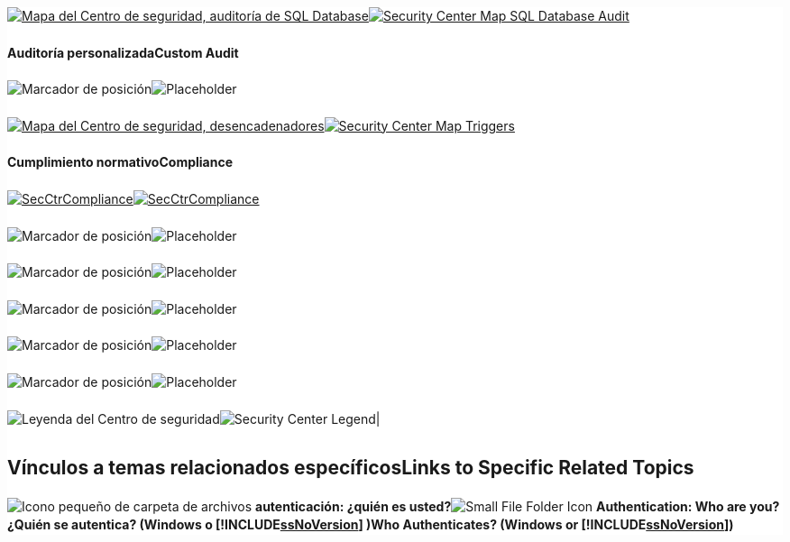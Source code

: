 <span data-ttu-id="bd3c0-166">[![Mapa del Centro de seguridad, auditoría de SQL Database](../../database-engine/media/security-center-map-sqldb-audit.png "Mapa del Centro de seguridad, auditoría de SQL Database")](https://azure.microsoft.com/documentation/articles/sql-database-auditing-get-started/)</span><span class="sxs-lookup"><span data-stu-id="bd3c0-166">[![Security Center Map SQL Database Audit](../../database-engine/media/security-center-map-sqldb-audit.png "Security Center Map SQL Database Audit")](https://azure.microsoft.com/documentation/articles/sql-database-auditing-get-started/)</span></span><br /><br /> <span data-ttu-id="bd3c0-167">**Auditoría personalizada**</span><span class="sxs-lookup"><span data-stu-id="bd3c0-167">**Custom Audit**</span></span><br /><br /> <span data-ttu-id="bd3c0-168">![Marcador de posición](../../database-engine/media/security-center-map-blankplaceholder.png "Marcador de posición")</span><span class="sxs-lookup"><span data-stu-id="bd3c0-168">![Placeholder](../../database-engine/media/security-center-map-blankplaceholder.png "Placeholder")</span></span><br /><br /> <span data-ttu-id="bd3c0-169">[![Mapa del Centro de seguridad, desencadenadores](../../database-engine/media/security-center-map-triggers.png "Mapa del Centro de seguridad, desencadenadores")](https://msdn.microsoft.com/library/ms175941.aspx)</span><span class="sxs-lookup"><span data-stu-id="bd3c0-169">[![Security Center Map Triggers](../../database-engine/media/security-center-map-triggers.png "Security Center Map Triggers")](https://msdn.microsoft.com/library/ms175941.aspx)</span></span><br /><br /> <span data-ttu-id="bd3c0-170">**Cumplimiento normativo**</span><span class="sxs-lookup"><span data-stu-id="bd3c0-170">**Compliance**</span></span><br /><br /> <span data-ttu-id="bd3c0-171">[![SecCtrCompliance](../../database-engine/media/secctrcompliance.png "SecCtrCompliance")](https://azure.microsoft.com/support/trust-center/services/)</span><span class="sxs-lookup"><span data-stu-id="bd3c0-171">[![SecCtrCompliance](../../database-engine/media/secctrcompliance.png "SecCtrCompliance")](https://azure.microsoft.com/support/trust-center/services/)</span></span><br /><br /> <span data-ttu-id="bd3c0-172">![Marcador de posición](../../database-engine/media/security-center-map-blankplaceholder.png "Marcador de posición")</span><span class="sxs-lookup"><span data-stu-id="bd3c0-172">![Placeholder](../../database-engine/media/security-center-map-blankplaceholder.png "Placeholder")</span></span><br /><br /> <span data-ttu-id="bd3c0-173">![Marcador de posición](../../database-engine/media/security-center-map-blankplaceholder.png "Marcador de posición")</span><span class="sxs-lookup"><span data-stu-id="bd3c0-173">![Placeholder](../../database-engine/media/security-center-map-blankplaceholder.png "Placeholder")</span></span><br /><br /> <span data-ttu-id="bd3c0-174">![Marcador de posición](../../database-engine/media/security-center-map-blankplaceholder.png "Marcador de posición")</span><span class="sxs-lookup"><span data-stu-id="bd3c0-174">![Placeholder](../../database-engine/media/security-center-map-blankplaceholder.png "Placeholder")</span></span><br /><br /> <span data-ttu-id="bd3c0-175">![Marcador de posición](../../database-engine/media/security-center-map-blankplaceholder.png "Marcador de posición")</span><span class="sxs-lookup"><span data-stu-id="bd3c0-175">![Placeholder](../../database-engine/media/security-center-map-blankplaceholder.png "Placeholder")</span></span><br /><br /> <span data-ttu-id="bd3c0-176">![Marcador de posición](../../database-engine/media/security-center-map-blankplaceholder.png "Marcador de posición")</span><span class="sxs-lookup"><span data-stu-id="bd3c0-176">![Placeholder](../../database-engine/media/security-center-map-blankplaceholder.png "Placeholder")</span></span><br /><br /> <span data-ttu-id="bd3c0-177">![Leyenda del Centro de seguridad](../../database-engine/media/security-center-map-legend.png "Leyenda del Centro de seguridad")</span><span class="sxs-lookup"><span data-stu-id="bd3c0-177">![Security Center Legend](../../database-engine/media/security-center-map-legend.png "Security Center Legend")</span></span>|  
  
## <a name="links-to-specific-related-topics"></a><span data-ttu-id="bd3c0-178">Vínculos a temas relacionados específicos</span><span class="sxs-lookup"><span data-stu-id="bd3c0-178">Links to Specific Related Topics</span></span>  
 <span data-ttu-id="bd3c0-179">![Icono pequeño de carpeta de archivos](../../integration-services/media/filefolder-small.gif "Icono pequeño de carpeta de archivos") **autenticación: ¿quién es usted?**</span><span class="sxs-lookup"><span data-stu-id="bd3c0-179">![Small File Folder Icon](../../integration-services/media/filefolder-small.gif "Small File Folder Icon") **Authentication: Who are you?**</span></span>  
 <span data-ttu-id="bd3c0-180">**¿Quién se autentica? (Windows o [!INCLUDE[ssNoVersion](../../includes/ssnoversion-md.md)] )**</span><span class="sxs-lookup"><span data-stu-id="bd3c0-180">**Who Authenticates? (Windows or [!INCLUDE[ssNoVersion](../../includes/ssnoversion-md.md)])**</span></span>  
  